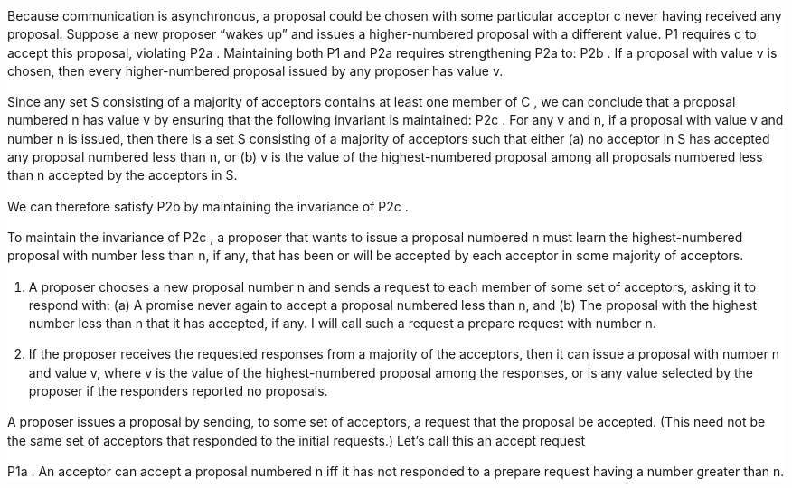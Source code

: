 Because communication
is asynchronous, a proposal could be chosen with some particular
acceptor c never having received any proposal. Suppose a new proposer
“wakes up” and issues a higher-numbered proposal with a different value.
P1 requires c to accept this proposal, violating P2a
. Maintaining both P1
and P2a
requires strengthening P2a
to:
P2b
. If a proposal with value v is chosen, then every higher-numbered proposal
issued by any proposer has value v.

Since any set S consisting of a majority of acceptors contains at least one
member of C , we can conclude that a proposal numbered n has value v by
ensuring that the following invariant is maintained:
P2c
. For any v and n, if a proposal with value v and number n is issued,
then there is a set S consisting of a majority of acceptors such that
either (a) no acceptor in S has accepted any proposal numbered less
than n, or (b) v is the value of the highest-numbered proposal among
all proposals numbered less than n accepted by the acceptors in S.

We can therefore satisfy P2b by maintaining the invariance of P2c
.

To maintain the invariance of P2c
, a proposer that wants to issue a proposal
numbered n must learn the highest-numbered proposal with number
less than n, if any, that has been or will be accepted by each acceptor in
some majority of acceptors.

1. A proposer chooses a new proposal number n and sends a request to
each member of some set of acceptors, asking it to respond with:
(a) A promise never again to accept a proposal numbered less than
n, and
(b) The proposal with the highest number less than n that it has
accepted, if any.
I will call such a request a prepare request with number n.

2. If the proposer receives the requested responses from a majority of
the acceptors, then it can issue a proposal with number n and value
v, where v is the value of the highest-numbered proposal among the
responses, or is any value selected by the proposer if the responders
reported no proposals.

A proposer issues a proposal by sending, to some set of acceptors, a request
that the proposal be accepted. (This need not be the same set of acceptors
that responded to the initial requests.) Let’s call this an accept request

P1a
. An acceptor can accept a proposal numbered n iff it has not responded
to a prepare request having a number greater than n.


